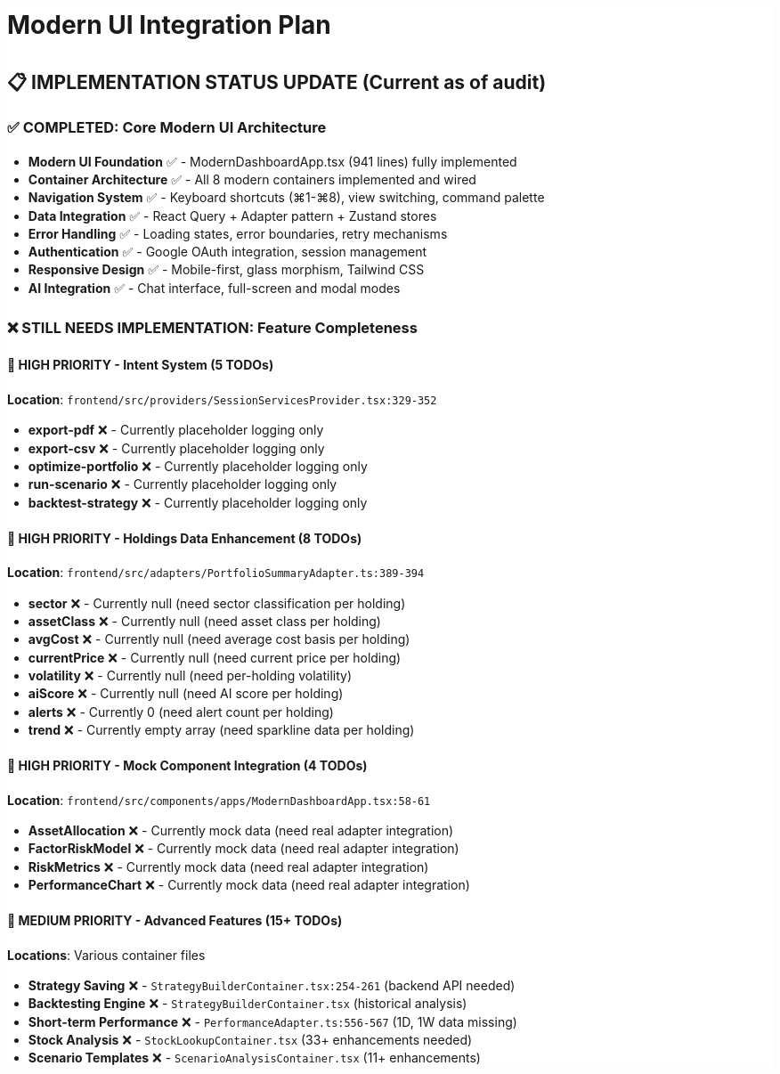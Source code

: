# Modern UI Integration Plan

## 📋 **IMPLEMENTATION STATUS UPDATE** (Current as of audit)

### ✅ **COMPLETED: Core Modern UI Architecture**
- **Modern UI Foundation** ✅ - ModernDashboardApp.tsx (941 lines) fully implemented
- **Container Architecture** ✅ - All 8 modern containers implemented and wired
- **Navigation System** ✅ - Keyboard shortcuts (⌘1-⌘8), view switching, command palette
- **Data Integration** ✅ - React Query + Adapter pattern + Zustand stores
- **Error Handling** ✅ - Loading states, error boundaries, retry mechanisms
- **Authentication** ✅ - Google OAuth integration, session management
- **Responsive Design** ✅ - Mobile-first, glass morphism, Tailwind CSS
- **AI Integration** ✅ - Chat interface, full-screen and modal modes

### ❌ **STILL NEEDS IMPLEMENTATION: Feature Completeness**

#### **🔴 HIGH PRIORITY - Intent System (5 TODOs)**
**Location**: `frontend/src/providers/SessionServicesProvider.tsx:329-352`
- **export-pdf** ❌ - Currently placeholder logging only
- **export-csv** ❌ - Currently placeholder logging only  
- **optimize-portfolio** ❌ - Currently placeholder logging only
- **run-scenario** ❌ - Currently placeholder logging only
- **backtest-strategy** ❌ - Currently placeholder logging only

#### **🔴 HIGH PRIORITY - Holdings Data Enhancement (8 TODOs)**
**Location**: `frontend/src/adapters/PortfolioSummaryAdapter.ts:389-394`
- **sector** ❌ - Currently null (need sector classification per holding)
- **assetClass** ❌ - Currently null (need asset class per holding)
- **avgCost** ❌ - Currently null (need average cost basis per holding)
- **currentPrice** ❌ - Currently null (need current price per holding)
- **volatility** ❌ - Currently null (need per-holding volatility)
- **aiScore** ❌ - Currently null (need AI score per holding)
- **alerts** ❌ - Currently 0 (need alert count per holding)
- **trend** ❌ - Currently empty array (need sparkline data per holding)

#### **🔴 HIGH PRIORITY - Mock Component Integration (4 TODOs)**
**Location**: `frontend/src/components/apps/ModernDashboardApp.tsx:58-61`
- **AssetAllocation** ❌ - Currently mock data (need real adapter integration)
- **FactorRiskModel** ❌ - Currently mock data (need real adapter integration)
- **RiskMetrics** ❌ - Currently mock data (need real adapter integration)
- **PerformanceChart** ❌ - Currently mock data (need real adapter integration)

#### **🔴 MEDIUM PRIORITY - Advanced Features (15+ TODOs)**
**Locations**: Various container files
- **Strategy Saving** ❌ - `StrategyBuilderContainer.tsx:254-261` (backend API needed)
- **Backtesting Engine** ❌ - `StrategyBuilderContainer.tsx` (historical analysis)
- **Short-term Performance** ❌ - `PerformanceAdapter.ts:556-567` (1D, 1W data missing)
- **Stock Analysis** ❌ - `StockLookupContainer.tsx` (33+ enhancements needed)
- **Scenario Templates** ❌ - `ScenarioAnalysisContainer.tsx` (11+ enhancements)
